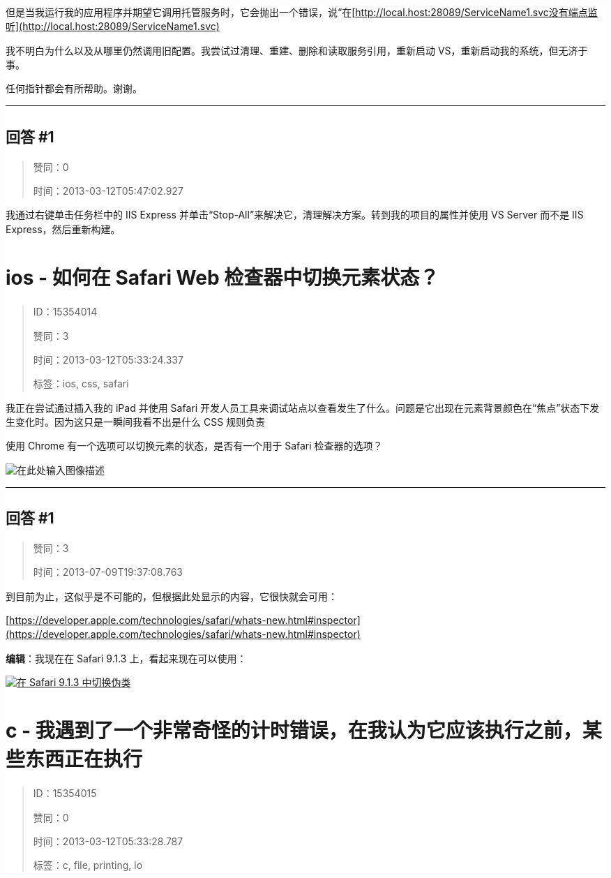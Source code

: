 但是当我运行我的应用程序并期望它调用托管服务时，它会抛出一个错误，说“在[http://local.host:28089/ServiceName1.svc没有端点监听](http://local.host:28089/ServiceName1.svc)

我不明白为什么以及从哪里仍然调用旧配置。我尝试过清理、重建、删除和读取服务引用，重新启动 VS，重新启动我的系统，但无济于事。

任何指针都会有所帮助。谢谢。

* * *

## 回答 #1

> 赞同：0
> 
> 时间：2013-03-12T05:47:02.927

我通过右键单击任务栏中的 IIS Express 并单击“Stop-All”来解决它，清理解决方案。转到我的项目的属性并使用 VS Server 而不是 IIS Express，然后重新构建。

# ios - 如何在 Safari Web 检查器中切换元素状态？

> ID：15354014
> 
> 赞同：3
> 
> 时间：2013-03-12T05:33:24.337
> 
> 标签：ios, css, safari

我正在尝试通过插入我的 iPad 并使用 Safari 开发人员工具来调试站点以查看发生了什么。问题是它出现在元素背景颜色在“焦点”状态下发生变化时。因为这只是一瞬间我看不出是什么 CSS 规则负责

使用 Chrome 有一个选项可以切换元素的状态，是否有一个用于 Safari 检查器的选项？

![在此处输入图像描述](../Images/11d38ace5cc1e0b5c77a794a7a2054de.png)

* * *

## 回答 #1

> 赞同：3
> 
> 时间：2013-07-09T19:37:08.763

到目前为止，这似乎是不可能的，但根据此处显示的内容，它很快就会可用：

[https://developer.apple.com/technologies/safari/whats-new.html#inspector](https://developer.apple.com/technologies/safari/whats-new.html#inspector)

**编辑**：我现在在 Safari 9.1.3 上，看起来现在可以使用：

[![在 Safari 9.1.3 中切换伪类](../Images/f7317ddc96e957b16787406accd88113.png)](https://i.stack.imgur.com/iuuGW.png)

# c - 我遇到了一个非常奇怪的计时错误，在我认为它应该执行之前，某些东西正在执行

> ID：15354015
> 
> 赞同：0
> 
> 时间：2013-03-12T05:33:28.787
> 
> 标签：c, file, printing, io

